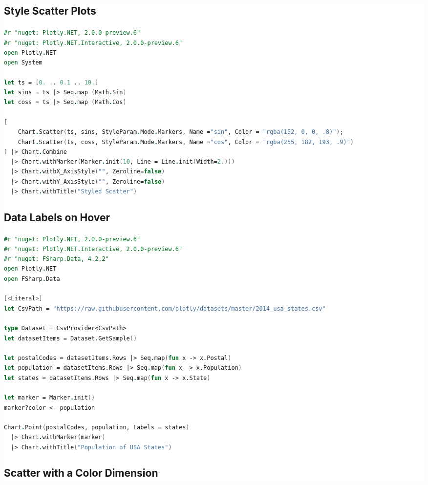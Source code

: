 ## Style Scatter Plots

```fsharp dotnet_interactive={"language": "fsharp"}
#r "nuget: Plotly.NET, 2.0.0-preview.6"
#r "nuget: Plotly.NET.Interactive, 2.0.0-preview.6"
open Plotly.NET
open System

let ts = [0. .. 0.1 .. 10.]
let sins = ts |> Seq.map (Math.Sin)
let coss = ts |> Seq.map (Math.Cos)

[
    Chart.Scatter(ts, sins, StyleParam.Mode.Markers, Name ="sin", Color = "rgba(152, 0, 0, .8)");
    Chart.Scatter(ts, coss, StyleParam.Mode.Markers, Name ="cos", Color = "rgba(255, 182, 193, .9)")
] |> Chart.Combine
  |> Chart.withMarker(Marker.init(10, Line = Line.init(Width=2.)))
  |> Chart.withX_AxisStyle("", Zeroline=false)
  |> Chart.withY_AxisStyle("", Zeroline=false)
  |> Chart.withTitle("Styled Scatter")
```

## Data Labels on Hover

```fsharp dotnet_interactive={"language": "fsharp"}
#r "nuget: Plotly.NET, 2.0.0-preview.6"
#r "nuget: Plotly.NET.Interactive, 2.0.0-preview.6"
#r "nuget: FSharp.Data, 4.2.2"
open Plotly.NET
open FSharp.Data

[<Literal>]
let CsvPath = "https://raw.githubusercontent.com/plotly/datasets/master/2014_usa_states.csv"

type Dataset = CsvProvider<CsvPath>
let datasetItems = Dataset.GetSample()

let postalCodes = datasetItems.Rows |> Seq.map(fun x -> x.Postal)
let population = datasetItems.Rows |> Seq.map(fun x -> x.Population)
let states = datasetItems.Rows |> Seq.map(fun x -> x.State)

let marker = Marker.init()
marker?color <- population

Chart.Point(postalCodes, population, Labels = states)
  |> Chart.withMarker(marker)
  |> Chart.withTitle("Population of USA States")
```

## Scatter with a Color Dimension

